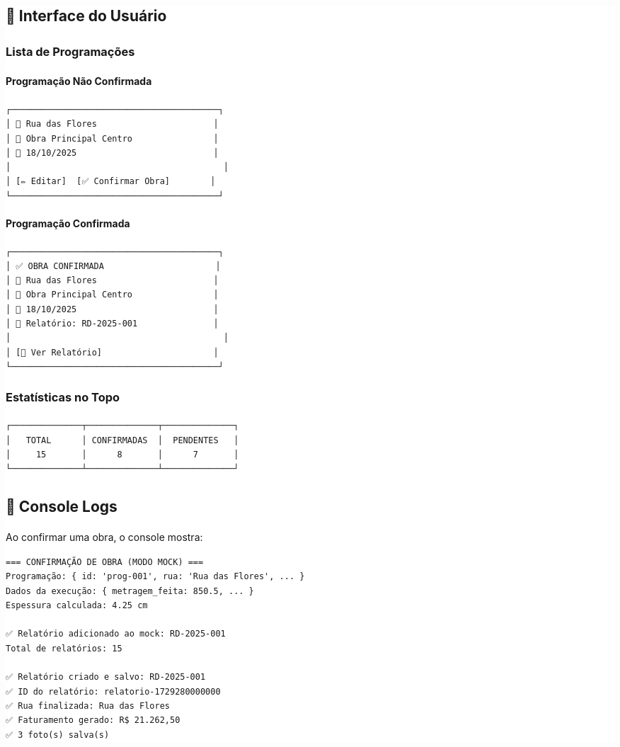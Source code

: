## 🎨 Interface do Usuário

### **Lista de Programações**

#### Programação Não Confirmada
```
┌─────────────────────────────────────────┐
│ 📍 Rua das Flores                       │
│ 🏢 Obra Principal Centro                │
│ 📅 18/10/2025                           │
│                                          │
│ [✏️ Editar]  [✅ Confirmar Obra]        │
└─────────────────────────────────────────┘
```

#### Programação Confirmada
```
┌─────────────────────────────────────────┐
│ ✅ OBRA CONFIRMADA                      │
│ 📍 Rua das Flores                       │
│ 🏢 Obra Principal Centro                │
│ 📅 18/10/2025                           │
│ 📄 Relatório: RD-2025-001               │
│                                          │
│ [📄 Ver Relatório]                      │
└─────────────────────────────────────────┘
```

### **Estatísticas no Topo**
```
┌──────────────┬──────────────┬──────────────┐
│   TOTAL      │ CONFIRMADAS  │  PENDENTES   │
│     15       │      8       │      7       │
└──────────────┴──────────────┴──────────────┘
```

## 🚀 Console Logs

Ao confirmar uma obra, o console mostra:

```
=== CONFIRMAÇÃO DE OBRA (MODO MOCK) ===
Programação: { id: 'prog-001', rua: 'Rua das Flores', ... }
Dados da execução: { metragem_feita: 850.5, ... }
Espessura calculada: 4.25 cm

✅ Relatório adicionado ao mock: RD-2025-001
Total de relatórios: 15

✅ Relatório criado e salvo: RD-2025-001
✅ ID do relatório: relatorio-1729280000000
✅ Rua finalizada: Rua das Flores
✅ Faturamento gerado: R$ 21.262,50
✅ 3 foto(s) salva(s)
```

